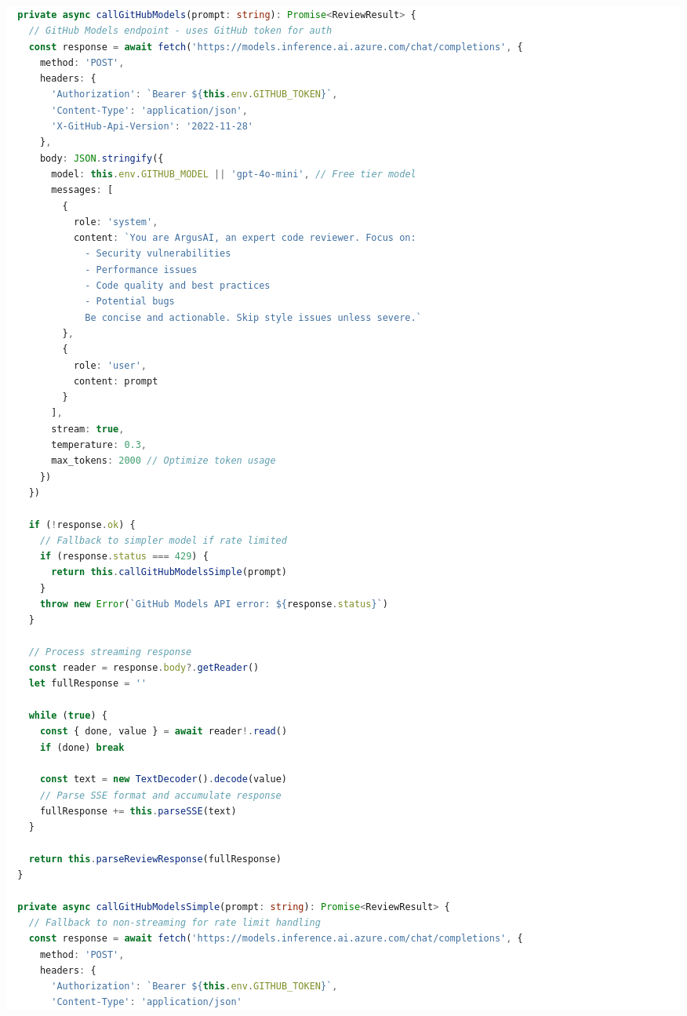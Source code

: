 ```typescript
  private async callGitHubModels(prompt: string): Promise<ReviewResult> {
    // GitHub Models endpoint - uses GitHub token for auth
    const response = await fetch('https://models.inference.ai.azure.com/chat/completions', {
      method: 'POST',
      headers: {
        'Authorization': `Bearer ${this.env.GITHUB_TOKEN}`,
        'Content-Type': 'application/json',
        'X-GitHub-Api-Version': '2022-11-28'
      },
      body: JSON.stringify({
        model: this.env.GITHUB_MODEL || 'gpt-4o-mini', // Free tier model
        messages: [
          {
            role: 'system',
            content: `You are ArgusAI, an expert code reviewer. Focus on:
              - Security vulnerabilities
              - Performance issues
              - Code quality and best practices
              - Potential bugs
              Be concise and actionable. Skip style issues unless severe.`
          },
          {
            role: 'user',
            content: prompt
          }
        ],
        stream: true,
        temperature: 0.3,
        max_tokens: 2000 // Optimize token usage
      })
    })
    
    if (!response.ok) {
      // Fallback to simpler model if rate limited
      if (response.status === 429) {
        return this.callGitHubModelsSimple(prompt)
      }
      throw new Error(`GitHub Models API error: ${response.status}`)
    }
    
    // Process streaming response
    const reader = response.body?.getReader()
    let fullResponse = ''
    
    while (true) {
      const { done, value } = await reader!.read()
      if (done) break
      
      const text = new TextDecoder().decode(value)
      // Parse SSE format and accumulate response
      fullResponse += this.parseSSE(text)
    }
    
    return this.parseReviewResponse(fullResponse)
  }
  
  private async callGitHubModelsSimple(prompt: string): Promise<ReviewResult> {
    // Fallback to non-streaming for rate limit handling
    const response = await fetch('https://models.inference.ai.azure.com/chat/completions', {
      method: 'POST',
      headers: {
        'Authorization': `Bearer ${this.env.GITHUB_TOKEN}`,
        'Content-Type': 'application/json'
```